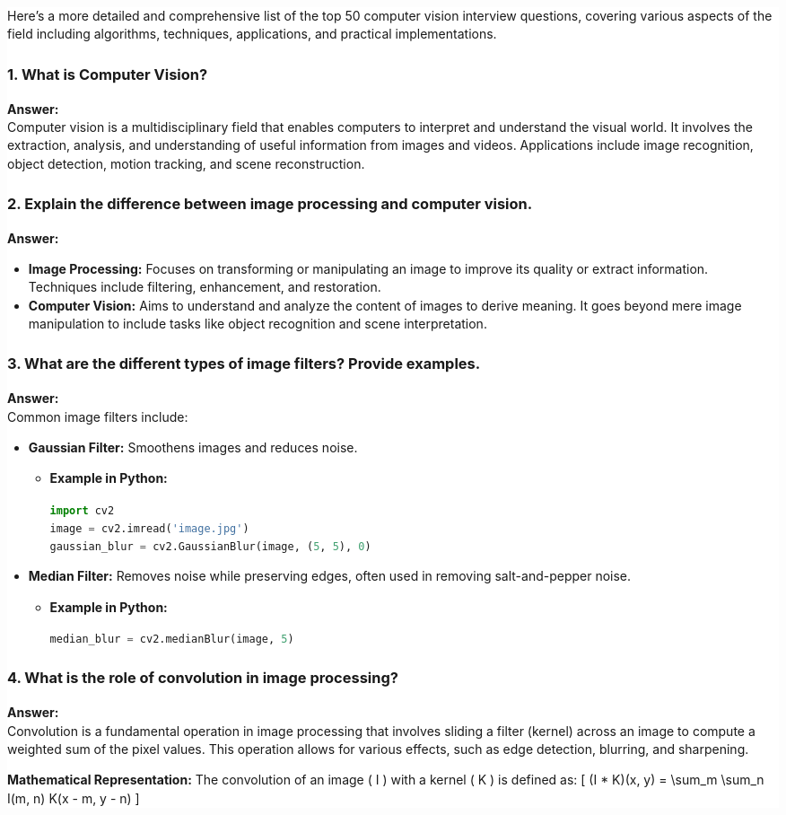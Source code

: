 Here’s a more detailed and comprehensive list of the top 50 computer vision interview questions, covering various aspects of the field including algorithms, techniques, applications, and practical implementations.

### 1. What is Computer Vision?
**Answer:**  
Computer vision is a multidisciplinary field that enables computers to interpret and understand the visual world. It involves the extraction, analysis, and understanding of useful information from images and videos. Applications include image recognition, object detection, motion tracking, and scene reconstruction.

### 2. Explain the difference between image processing and computer vision.
**Answer:**  
- **Image Processing:** Focuses on transforming or manipulating an image to improve its quality or extract information. Techniques include filtering, enhancement, and restoration.
- **Computer Vision:** Aims to understand and analyze the content of images to derive meaning. It goes beyond mere image manipulation to include tasks like object recognition and scene interpretation.

### 3. What are the different types of image filters? Provide examples.
**Answer:**  
Common image filters include:
- **Gaussian Filter:** Smoothens images and reduces noise.
  - **Example in Python:**
    ```python
    import cv2
    image = cv2.imread('image.jpg')
    gaussian_blur = cv2.GaussianBlur(image, (5, 5), 0)
    ```
  
- **Median Filter:** Removes noise while preserving edges, often used in removing salt-and-pepper noise.
  - **Example in Python:**
    ```python
    median_blur = cv2.medianBlur(image, 5)
    ```

### 4. What is the role of convolution in image processing?
**Answer:**  
Convolution is a fundamental operation in image processing that involves sliding a filter (kernel) across an image to compute a weighted sum of the pixel values. This operation allows for various effects, such as edge detection, blurring, and sharpening.

**Mathematical Representation:**
The convolution of an image \( I \) with a kernel \( K \) is defined as:
\[
(I * K)(x, y) = \sum_m \sum_n I(m, n) K(x - m, y - n)
\]

